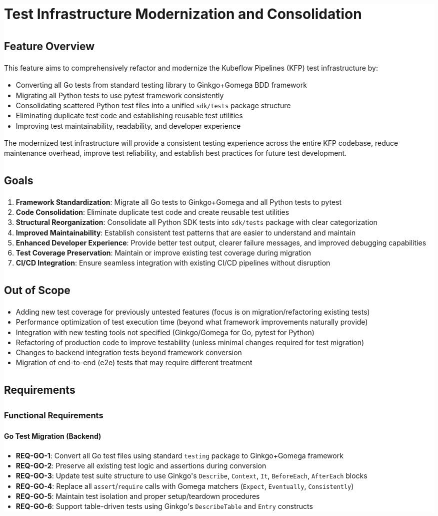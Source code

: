 # Test Infrastructure Modernization and Consolidation

## Feature Overview

This feature aims to comprehensively refactor and modernize the Kubeflow Pipelines (KFP) test infrastructure by:
- Converting all Go tests from standard testing library to Ginkgo+Gomega BDD framework
- Migrating all Python tests to use pytest framework consistently
- Consolidating scattered Python test files into a unified `sdk/tests` package structure
- Eliminating duplicate test code and establishing reusable test utilities
- Improving test maintainability, readability, and developer experience

The modernized test infrastructure will provide a consistent testing experience across the entire KFP codebase, reduce maintenance overhead, improve test reliability, and establish best practices for future test development.

## Goals

1. **Framework Standardization**: Migrate all Go tests to Ginkgo+Gomega and all Python tests to pytest
2. **Code Consolidation**: Eliminate duplicate test code and create reusable test utilities
3. **Structural Reorganization**: Consolidate all Python SDK tests into `sdk/tests` package with clear categorization
4. **Improved Maintainability**: Establish consistent test patterns that are easier to understand and maintain
5. **Enhanced Developer Experience**: Provide better test output, clearer failure messages, and improved debugging capabilities
6. **Test Coverage Preservation**: Maintain or improve existing test coverage during migration
7. **CI/CD Integration**: Ensure seamless integration with existing CI/CD pipelines without disruption

## Out of Scope

- Adding new test coverage for previously untested features (focus is on migration/refactoring existing tests)
- Performance optimization of test execution time (beyond what framework improvements naturally provide)
- Integration with new testing tools not specified (Ginkgo/Gomega for Go, pytest for Python)
- Refactoring of production code to improve testability (unless minimal changes required for test migration)
- Changes to backend integration tests beyond framework conversion
- Migration of end-to-end (e2e) tests that may require different treatment

## Requirements

### Functional Requirements

#### Go Test Migration (Backend)
- **REQ-GO-1**: Convert all Go test files using standard `testing` package to Ginkgo+Gomega framework
- **REQ-GO-2**: Preserve all existing test logic and assertions during conversion
- **REQ-GO-3**: Update test suite structure to use Ginkgo's `Describe`, `Context`, `It`, `BeforeEach`, `AfterEach` blocks
- **REQ-GO-4**: Replace all `assert`/`require` calls with Gomega matchers (`Expect`, `Eventually`, `Consistently`)
- **REQ-GO-5**: Maintain test isolation and proper setup/teardown procedures
- **REQ-GO-6**: Support table-driven tests using Ginkgo's `DescribeTable` and `Entry` constructs
